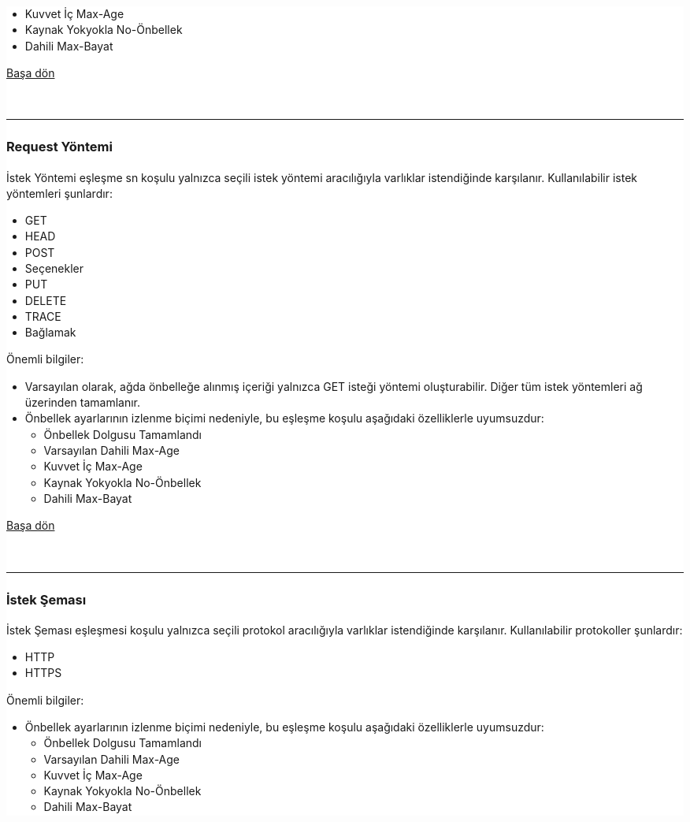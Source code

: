   - Kuvvet İç Max-Age
  - Kaynak Yokyokla No-Önbellek
  - Dahili Max-Bayat

[Başa dön](#reference-for-rules-engine-match-conditions)

</br>

---

### <a name="request-method"></a>Request Yöntemi

İstek Yöntemi eşleşme sn koşulu yalnızca seçili istek yöntemi aracılığıyla varlıklar istendiğinde karşılanır. Kullanılabilir istek yöntemleri şunlardır:

- GET
- HEAD
- POST
- Seçenekler
- PUT
- DELETE
- TRACE
- Bağlamak

Önemli bilgiler:

- Varsayılan olarak, ağda önbelleğe alınmış içeriği yalnızca GET isteği yöntemi oluşturabilir. Diğer tüm istek yöntemleri ağ üzerinden tamamlanır.
- Önbellek ayarlarının izlenme biçimi nedeniyle, bu eşleşme koşulu aşağıdaki özelliklerle uyumsuzdur:
  - Önbellek Dolgusu Tamamlandı
  - Varsayılan Dahili Max-Age
  - Kuvvet İç Max-Age
  - Kaynak Yokyokla No-Önbellek
  - Dahili Max-Bayat

[Başa dön](#reference-for-rules-engine-match-conditions)

</br>

---

### <a name="request-scheme"></a>İstek Şeması

İstek Şeması eşleşmesi koşulu yalnızca seçili protokol aracılığıyla varlıklar istendiğinde karşılanır. Kullanılabilir protokoller şunlardır:

- HTTP
- HTTPS

Önemli bilgiler:

- Önbellek ayarlarının izlenme biçimi nedeniyle, bu eşleşme koşulu aşağıdaki özelliklerle uyumsuzdur:
  - Önbellek Dolgusu Tamamlandı
  - Varsayılan Dahili Max-Age
  - Kuvvet İç Max-Age
  - Kaynak Yokyokla No-Önbellek
  - Dahili Max-Bayat
